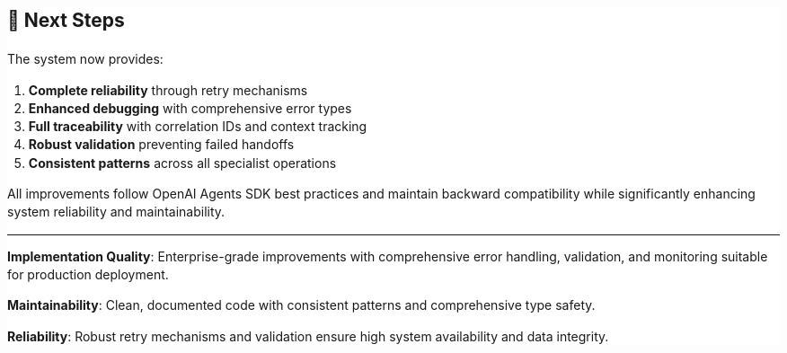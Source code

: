 ## 🚀 Next Steps

The system now provides:
1. **Complete reliability** through retry mechanisms
2. **Enhanced debugging** with comprehensive error types
3. **Full traceability** with correlation IDs and context tracking
4. **Robust validation** preventing failed handoffs
5. **Consistent patterns** across all specialist operations

All improvements follow OpenAI Agents SDK best practices and maintain backward compatibility while significantly enhancing system reliability and maintainability.

---

**Implementation Quality**: Enterprise-grade improvements with comprehensive error handling, validation, and monitoring suitable for production deployment.

**Maintainability**: Clean, documented code with consistent patterns and comprehensive type safety.

**Reliability**: Robust retry mechanisms and validation ensure high system availability and data integrity.